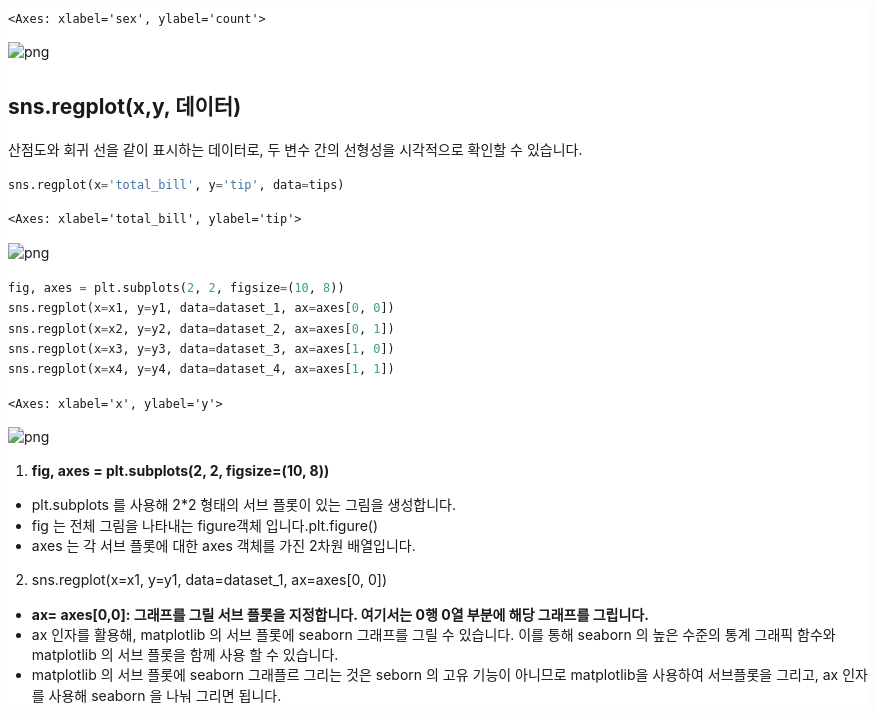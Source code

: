 


    <Axes: xlabel='sex', ylabel='count'>




    
![png](output_87_1.png)
    


## sns.regplot(x,y, 데이터)

산점도와 회귀 선을 같이 표시하는 데이터로, 두 변수 간의 선형성을 시각적으로 확인할 수 있습니다.


```python
sns.regplot(x='total_bill', y='tip', data=tips)
```




    <Axes: xlabel='total_bill', ylabel='tip'>




    
![png](output_90_1.png)
    



```python
fig, axes = plt.subplots(2, 2, figsize=(10, 8))
sns.regplot(x=x1, y=y1, data=dataset_1, ax=axes[0, 0])
sns.regplot(x=x2, y=y2, data=dataset_2, ax=axes[0, 1])
sns.regplot(x=x3, y=y3, data=dataset_3, ax=axes[1, 0])
sns.regplot(x=x4, y=y4, data=dataset_4, ax=axes[1, 1])
```




    <Axes: xlabel='x', ylabel='y'>




    
![png](output_91_1.png)
    


1. **fig, axes = plt.subplots(2, 2, figsize=(10, 8))**
- plt.subplots 를 사용해 2*2 형태의 서브 플롯이 있는 그림을 생성합니다.
- fig 는 전체 그림을 나타내는 figure객체 입니다.plt.figure() 
- axes 는 각 서브 플롯에 대한 axes 객체를 가진 2차원 배열입니다.
2. sns.regplot(x=x1, y=y1, data=dataset_1, ax=axes[0, 0])
- **ax= axes[0,0]: 그래프를 그릴 서브 플롯을 지정합니다. 여기서는 0행 0열 부분에 해당 그래프를 그립니다.**
- ax 인자를 활용해, matplotlib 의 서브 플롯에 seaborn 그래프를 그릴 수 있습니다. 이를 통해 seaborn 의 높은 수준의 통계 그래픽 함수와 matplotlib 의 서브 플롯을 함께 사용 할 수 있습니다.
- matplotlib 의 서브 플롯에 seaborn 그래플르 그리는 것은 seborn 의 고유 기능이 아니므로 matplotlib을 사용하여 서브플롯을 그리고, ax 인자를 사용해 seaborn 을 나눠 그리면 됩니다.
